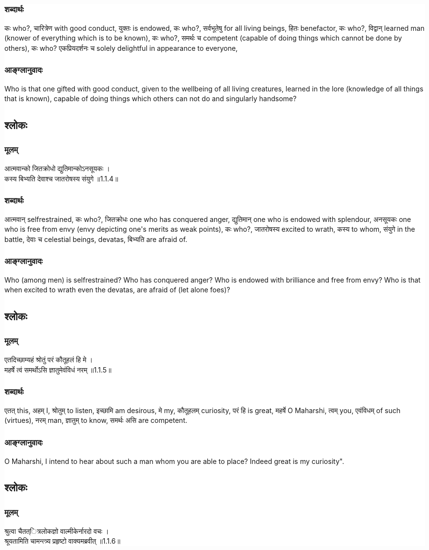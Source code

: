 ### शब्दार्थः
कः who?, चारित्रेण with good conduct, युक्तः is endowed, कः who?, सर्वभूतेषु for all living beings, हितः benefactor, कः who?, विद्वान् learned man (knower of everything which is to be known), कः who?, समर्थः च competent (capable of doing things which cannot be done by others), कः who? एकप्रियदर्शनः च solely delightful in  appearance  to everyone,

### आङ्ग्लानुवादः
Who is that one gifted with good conduct, given to the wellbeing of all living creatures, learned in the lore (knowledge of all things that is known), capable of doing things which others can not do and singularly handsome?



## श्लोकः
### मूलम्
आत्मवान्को जितक्रोधो द्युतिमान्कोऽनसूयकः ।  
कस्य बिभ्यति देवाश्च जातरोषस्य संयुगे ॥1.1.4॥

### शब्दार्थः
आत्मवान् selfrestrained, कः who?, जितक्रोधः one who has conquered anger, द्युतिमान् one who is endowed with splendour, अनसूयकः one who is free from envy (envy depicting one's merits as weak points), कः who?, जातरोषस्य excited to wrath, कस्य to whom, संयुगे in the battle, देवाः च celestial beings, devatas, बिभ्यति are afraid of.

### आङ्ग्लानुवादः
Who (among men) is selfrestrained? Who has conquered anger? Who is endowed with brilliance and free from envy? Who is that when excited to wrath even the devatas, are afraid of (let alone foes)?



## श्लोकः
### मूलम्
एतदिच्छाम्यहं श्रोतुं परं कौतूहलं हि मे ।  
महर्षे त्वं समर्थोऽसि ज्ञातुमेवंविधं नरम् ॥1.1.5॥

### शब्दार्थः
एतत् this, अहम् I, श्रोतुम् to listen, इच्छामि am desirous, मे my, कौतूहलम् curiosity, परं हि is great, महर्षे O Maharshi, त्वम् you, एवंविधम् of such (virtues), नरम् man, ज्ञातुम् to know, समर्थः असि are competent.

### आङ्ग्लानुवादः
O Maharshi, I intend to hear about such a man whom you are able to place? Indeed great is my curiosity".



## श्लोकः
### मूलम्
श्रुत्वा चैतत्ित्रलोकज्ञो वाल्मीकेर्नारदो वचः ।  
श्रूयतामिति चामन्त्त्र्य प्रहृष्टो वाक्यमब्रवीत् ॥1.1.6॥
